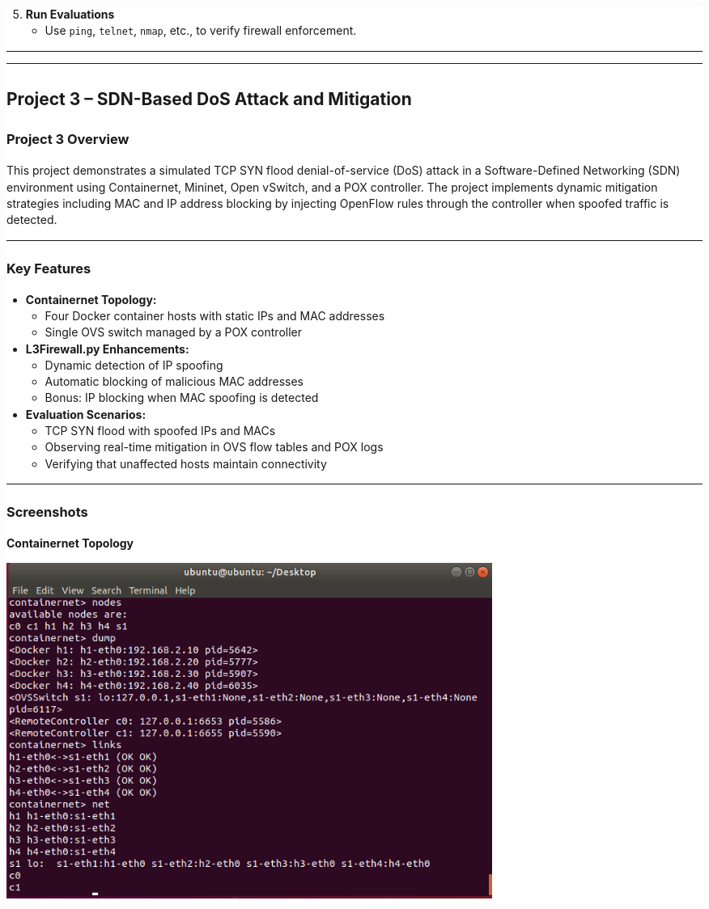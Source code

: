 5. **Run Evaluations**
   - Use `ping`, `telnet`, `nmap`, etc., to verify firewall enforcement.

---
---

## Project 3 – SDN-Based DoS Attack and Mitigation

### Project 3 Overview
This project demonstrates a simulated TCP SYN flood denial-of-service (DoS) attack in a Software-Defined Networking (SDN) environment using Containernet, Mininet, Open vSwitch, and a POX controller. The project implements dynamic mitigation strategies including MAC and IP address blocking by injecting OpenFlow rules through the controller when spoofed traffic is detected.

---

### Key Features
- **Containernet Topology:**
  - Four Docker container hosts with static IPs and MAC addresses
  - Single OVS switch managed by a POX controller
- **L3Firewall.py Enhancements:**
  - Dynamic detection of IP spoofing
  - Automatic blocking of malicious MAC addresses
  - Bonus: IP blocking when MAC spoofing is detected
- **Evaluation Scenarios:**
  - TCP SYN flood with spoofed IPs and MACs
  - Observing real-time mitigation in OVS flow tables and POX logs
  - Verifying that unaffected hosts maintain connectivity

---

### Screenshots

**Containernet Topology**

<img src="assets/screenshots_sdn_dos_attack_proj3/containernet-topology.png" alt="Containernet Topology" width="600"/>
